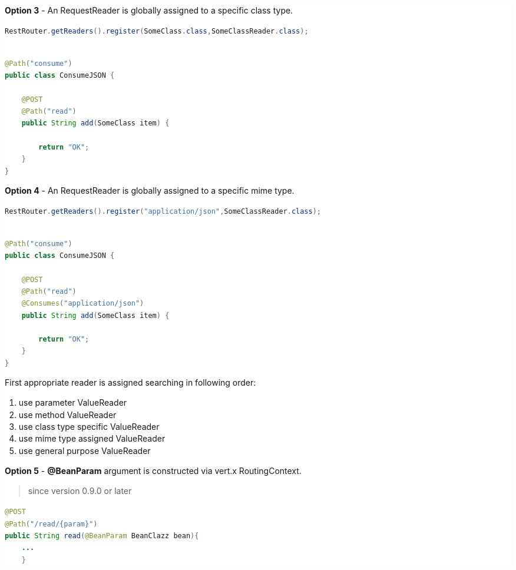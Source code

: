 **Option 3** - An RequestReader is globally assigned to a specific class type.

```java
RestRouter.getReaders().register(SomeClass.class,SomeClassReader.class);
```

```java

@Path("consume")
public class ConsumeJSON {

    @POST
    @Path("read")
    public String add(SomeClass item) {

        return "OK";
    }
}
```

**Option 4** - An RequestReader is globally assigned to a specific mime type.

```java
RestRouter.getReaders().register("application/json",SomeClassReader.class);
```

```java

@Path("consume")
public class ConsumeJSON {

    @POST
    @Path("read")
    @Consumes("application/json")
    public String add(SomeClass item) {

        return "OK";
    }
}
```

First appropriate reader is assigned searching in following order:

1. use parameter ValueReader
1. use method ValueReader
1. use class type specific ValueReader
1. use mime type assigned ValueReader
1. use general purpose ValueReader

**Option 5** - **@BeanParam** argument is constructed via vert.x RoutingContext.
> since version 0.9.0 or later

```java
@POST
@Path("/read/{param}")
public String read(@BeanParam BeanClazz bean){
    ...
    }
```  
